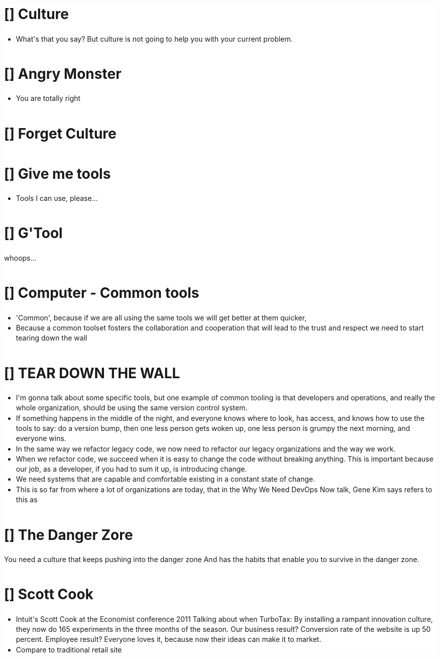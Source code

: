 # [] Culture
* What's that you say? But culture is not going to help you with your current problem.

# [] Angry Monster
* You are totally right

# [] Forget Culture
# [] Give me tools
* Tools I can use, please...

# [] G'Tool
whoops... 

# [] Computer - Common tools
* 'Common', because if we are all using the same tools we will get better at them quicker, 
* Because a common toolset fosters the collaboration and cooperation that will lead to the trust and respect we need to start tearing down the wall

# [] TEAR DOWN THE WALL
* I'm gonna talk about some specific tools, but one example of common tooling is that developers and operations, and really the whole organization, should be using the same version control system. 
* If something happens in the middle of the night, and everyone knows where to look, has access, and knows how to use the tools to say: do a version bump, then one less person gets woken up, one less person is grumpy the next morning, and everyone wins.
* In the same way we refactor legacy code, we now need to refactor  our legacy organizations and the way we work.
* When we refactor code, we succeed when it is easy to change the code without breaking anything. This is important because our job, as a developer, if you had to sum it up, is introducing change.
* We need systems that are capable and comfortable existing in a constant state of change.
* This is so far from where a lot of organizations are today, that in the Why We Need DevOps Now talk, Gene Kim says refers to this  as 

# [] The Danger Zore
You need a culture that keeps pushing into the danger zone
And has the habits that enable you to survive in the danger zone.

# [] Scott Cook
* Intuit's Scott Cook at the Economist conference 2011 Talking about when TurboTax:
By installing a rampant innovation culture, they now do 165 experiments in the three months of the season. Our business result? Conversion rate of the website is up 50 percent. Employee result? Everyone loves it, because now their ideas can make it to market.
* Compare to traditional retail site
